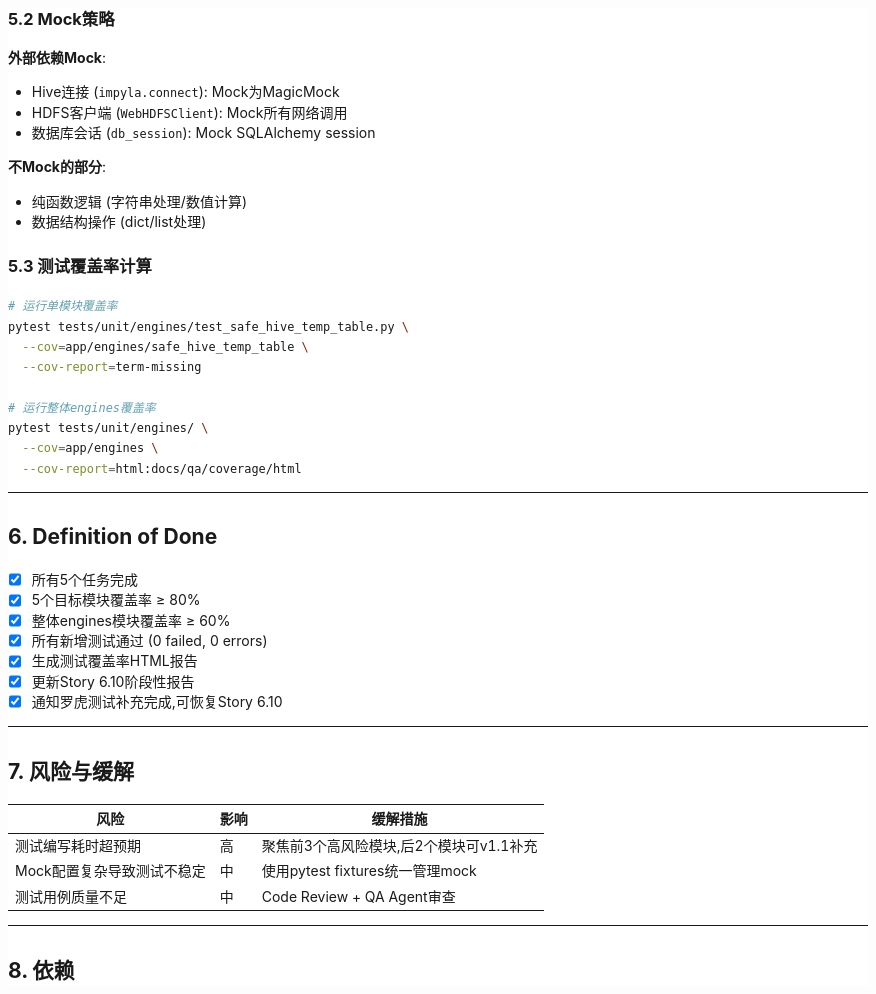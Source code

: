 ### 5.2 Mock策略

**外部依赖Mock**:
- Hive连接 (`impyla.connect`): Mock为MagicMock
- HDFS客户端 (`WebHDFSClient`): Mock所有网络调用
- 数据库会话 (`db_session`): Mock SQLAlchemy session

**不Mock的部分**:
- 纯函数逻辑 (字符串处理/数值计算)
- 数据结构操作 (dict/list处理)

### 5.3 测试覆盖率计算

```bash
# 运行单模块覆盖率
pytest tests/unit/engines/test_safe_hive_temp_table.py \
  --cov=app/engines/safe_hive_temp_table \
  --cov-report=term-missing

# 运行整体engines覆盖率
pytest tests/unit/engines/ \
  --cov=app/engines \
  --cov-report=html:docs/qa/coverage/html
```

---

## 6. Definition of Done

- [x] 所有5个任务完成
- [x] 5个目标模块覆盖率 ≥ 80%
- [x] 整体engines模块覆盖率 ≥ 60%
- [x] 所有新增测试通过 (0 failed, 0 errors)
- [x] 生成测试覆盖率HTML报告
- [x] 更新Story 6.10阶段性报告
- [x] 通知罗虎测试补充完成,可恢复Story 6.10

---

## 7. 风险与缓解

| 风险 | 影响 | 缓解措施 |
|------|------|----------|
| 测试编写耗时超预期 | 高 | 聚焦前3个高风险模块,后2个模块可v1.1补充 |
| Mock配置复杂导致测试不稳定 | 中 | 使用pytest fixtures统一管理mock |
| 测试用例质量不足 | 中 | Code Review + QA Agent审查 |

---

## 8. 依赖
